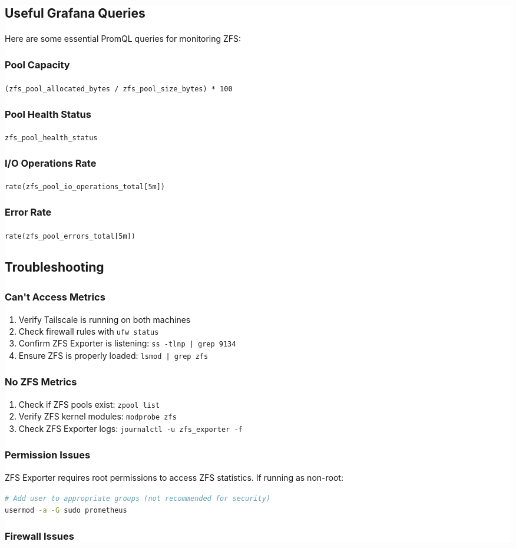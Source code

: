 ## Useful Grafana Queries

Here are some essential PromQL queries for monitoring ZFS:

### Pool Capacity

```promql
(zfs_pool_allocated_bytes / zfs_pool_size_bytes) * 100
```

### Pool Health Status

```promql
zfs_pool_health_status
```

### I/O Operations Rate

```promql
rate(zfs_pool_io_operations_total[5m])
```

### Error Rate

```promql
rate(zfs_pool_errors_total[5m])
```

## Troubleshooting

### Can't Access Metrics

1. Verify Tailscale is running on both machines
2. Check firewall rules with `ufw status`
3. Confirm ZFS Exporter is listening: `ss -tlnp | grep 9134`
4. Ensure ZFS is properly loaded: `lsmod | grep zfs`

### No ZFS Metrics

1. Check if ZFS pools exist: `zpool list`
2. Verify ZFS kernel modules: `modprobe zfs`
3. Check ZFS Exporter logs: `journalctl -u zfs_exporter -f`

### Permission Issues

ZFS Exporter requires root permissions to access ZFS statistics. If running as non-root:

```bash
# Add user to appropriate groups (not recommended for security)
usermod -a -G sudo prometheus
```

### Firewall Issues

